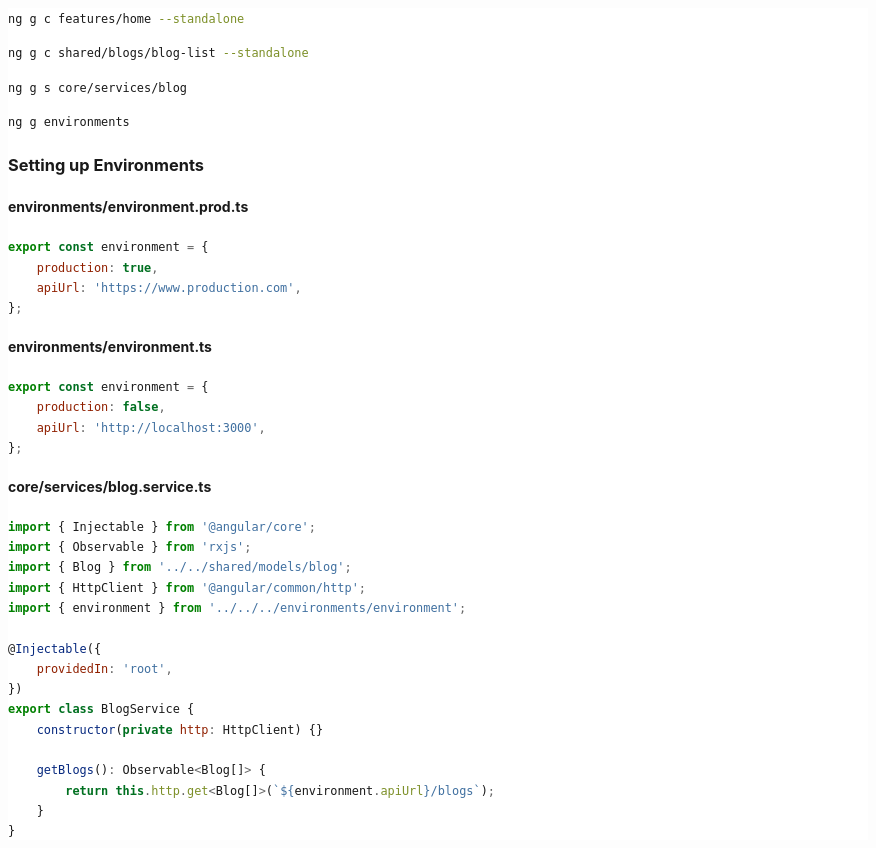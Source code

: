 ```bash
ng g c features/home --standalone
```

```bash
ng g c shared/blogs/blog-list --standalone
```

```bash
ng g s core/services/blog
```

```bash
ng g environments
```

### Setting up Environments

#### environments/environment.prod.ts

```javascript
export const environment = {
	production: true,
	apiUrl: 'https://www.production.com',
};
```

#### environments/environment.ts

```javascript
export const environment = {
	production: false,
	apiUrl: 'http://localhost:3000',
};
```

#### core/services/blog.service.ts

```javascript
import { Injectable } from '@angular/core';
import { Observable } from 'rxjs';
import { Blog } from '../../shared/models/blog';
import { HttpClient } from '@angular/common/http';
import { environment } from '../../../environments/environment';

@Injectable({
	providedIn: 'root',
})
export class BlogService {
	constructor(private http: HttpClient) {}

	getBlogs(): Observable<Blog[]> {
		return this.http.get<Blog[]>(`${environment.apiUrl}/blogs`);
	}
}
```
